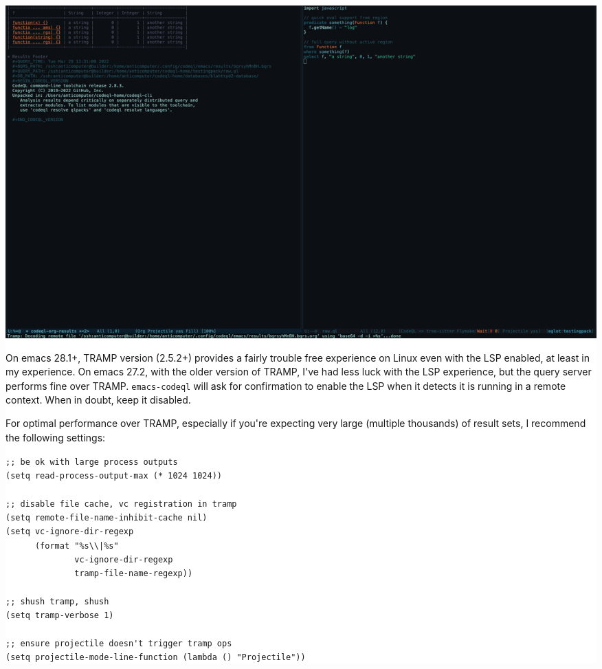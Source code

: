 ![screenshot](img/codeql-over-tramp.png?raw=true "emacs-codeql")

On emacs 28.1+, TRAMP version (2.5.2+) provides a fairly trouble free experience on Linux even with the LSP enabled, at least in my experience. On emacs 27.2, with the older version of TRAMP, I've had less luck with the LSP experience, but the query server performs fine over TRAMP. `emacs-codeql` will ask for confirmation to enable the LSP when it detects it is running in a remote context. When in doubt, keep it disabled.

For optimal performance over TRAMP, especially if you're expecting very large (multiple thousands) of result sets, I recommend the following settings:

```elisp
;; be ok with large process outputs
(setq read-process-output-max (* 1024 1024))

;; disable file cache, vc registration in tramp
(setq remote-file-name-inhibit-cache nil)
(setq vc-ignore-dir-regexp
      (format "%s\\|%s"
              vc-ignore-dir-regexp
              tramp-file-name-regexp))

;; shush tramp, shush
(setq tramp-verbose 1)

;; ensure projectile doesn't trigger tramp ops
(setq projectile-mode-line-function (lambda () "Projectile"))
```
